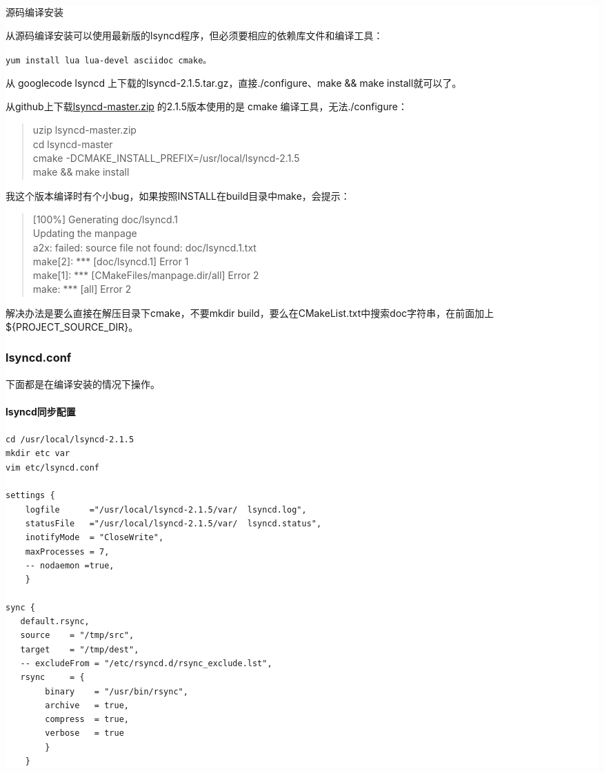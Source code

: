 源码编译安装

从源码编译安装可以使用最新版的lsyncd程序，但必须要相应的依赖库文件和编译工具：  

	yum install lua lua-devel asciidoc cmake。


从 googlecode lsyncd 上下载的lsyncd-2.1.5.tar.gz，直接./configure、make && make install就可以了。

从github上下载[lsyncd-master.zip](https://github.com/axkibe/lsyncd/archive/master.zip) 的2.1.5版本使用的是 cmake 编译工具，无法./configure：
>uzip lsyncd-master.zip  
>cd lsyncd-master  
>cmake -DCMAKE_INSTALL_PREFIX=/usr/local/lsyncd-2.1.5  
>make && make install  

我这个版本编译时有个小bug，如果按照INSTALL在build目录中make，会提示：

>[100%] Generating doc/lsyncd.1  
>Updating the manpage  
>a2x: failed: source file not found: doc/lsyncd.1.txt  
>make[2]: *** [doc/lsyncd.1] Error 1  
>make[1]: *** [CMakeFiles/manpage.dir/all] Error 2  
>make: *** [all] Error 2  

解决办法是要么直接在解压目录下cmake，不要mkdir build，要么在CMakeList.txt中搜索doc字符串，在前面加上${PROJECT_SOURCE_DIR}。

### lsyncd.conf

下面都是在编译安装的情况下操作。

#### lsyncd同步配置

	cd /usr/local/lsyncd-2.1.5
	mkdir etc var
	vim etc/lsyncd.conf

	settings {  
        logfile      ="/usr/local/lsyncd-2.1.5/var/  lsyncd.log",  
        statusFile   ="/usr/local/lsyncd-2.1.5/var/  lsyncd.status",  
        inotifyMode  = "CloseWrite",  
        maxProcesses = 7,  
        -- nodaemon =true,  
        }  

	sync {  
	   default.rsync,  
	   source    = "/tmp/src", 
	   target    = "/tmp/dest",  
	   -- excludeFrom = "/etc/rsyncd.d/rsync_exclude.lst",  
	   rsync     = {  
	        binary    = "/usr/bin/rsync",  
	        archive   = true,  
	        compress  = true,  
	        verbose   = true  
	        }  
	    }  

